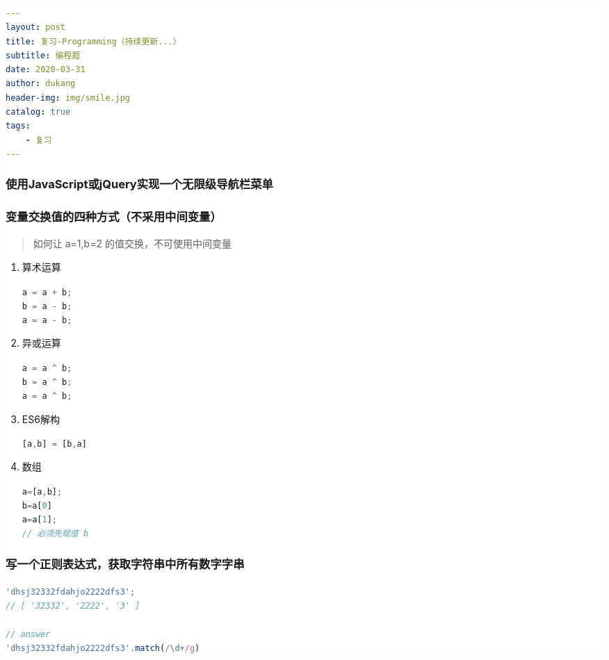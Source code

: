 ```yaml
---
layout: post
title: 复习-Programming（持续更新...）
subtitle: 编程题
date: 2020-03-31
author: dukang
header-img: img/smile.jpg
catalog: true
tags: 
    - 复习
---
```


### 使用JavaScript或jQuery实现一个无限级导航栏菜单

### 变量交换值的四种方式（不采用中间变量）

> 如何让 a=1,b=2 的值交换，不可使用中间变量

1. 算术运算

   ```js
   a = a + b;
   b = a - b;
   a = a - b;
   ```

2. 异或运算

   ```js
   a = a ^ b;
   b = a ^ b;
   a = a ^ b;
   ```

3. ES6解构

   ```js
   [a,b] = [b,a]
   ```

4. 数组

   ```js
   a=[a,b];
   b=a[0]
   a=a[1];
   // 必须先赋值 b
   ```

### 写一个正则表达式，获取字符串中所有数字字串

```javascript
'dhsj32332fdahjo2222dfs3';
// [ '32332', '2222', '3' ]

// answer
'dhsj32332fdahjo2222dfs3'.match(/\d+/g)
```
